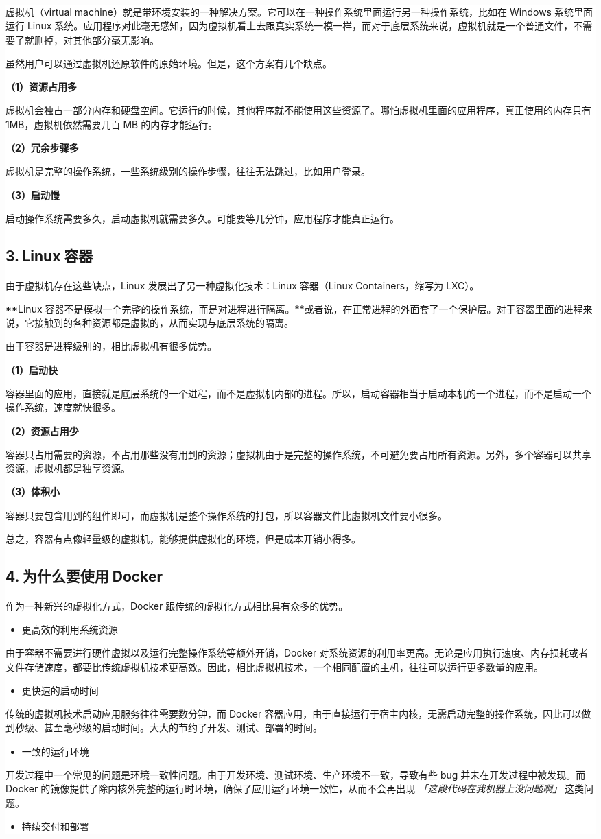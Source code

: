 虚拟机（virtual machine）就是带环境安装的一种解决方案。它可以在一种操作系统里面运行另一种操作系统，比如在 Windows 系统里面运行 Linux 系统。应用程序对此毫无感知，因为虚拟机看上去跟真实系统一模一样，而对于底层系统来说，虚拟机就是一个普通文件，不需要了就删掉，对其他部分毫无影响。

虽然用户可以通过虚拟机还原软件的原始环境。但是，这个方案有几个缺点。

**（1）资源占用多**

虚拟机会独占一部分内存和硬盘空间。它运行的时候，其他程序就不能使用这些资源了。哪怕虚拟机里面的应用程序，真正使用的内存只有 1MB，虚拟机依然需要几百 MB 的内存才能运行。

**（2）冗余步骤多**

虚拟机是完整的操作系统，一些系统级别的操作步骤，往往无法跳过，比如用户登录。

**（3）启动慢**

启动操作系统需要多久，启动虚拟机就需要多久。可能要等几分钟，应用程序才能真正运行。



## 3. Linux 容器

由于虚拟机存在这些缺点，Linux 发展出了另一种虚拟化技术：Linux 容器（Linux Containers，缩写为 LXC）。

**Linux 容器不是模拟一个完整的操作系统，而是对进程进行隔离。**或者说，在正常进程的外面套了一个[保护层](https://opensource.com/article/18/1/history-low-level-container-runtimes)。对于容器里面的进程来说，它接触到的各种资源都是虚拟的，从而实现与底层系统的隔离。

由于容器是进程级别的，相比虚拟机有很多优势。

**（1）启动快**

容器里面的应用，直接就是底层系统的一个进程，而不是虚拟机内部的进程。所以，启动容器相当于启动本机的一个进程，而不是启动一个操作系统，速度就快很多。

**（2）资源占用少**

容器只占用需要的资源，不占用那些没有用到的资源；虚拟机由于是完整的操作系统，不可避免要占用所有资源。另外，多个容器可以共享资源，虚拟机都是独享资源。

**（3）体积小**

容器只要包含用到的组件即可，而虚拟机是整个操作系统的打包，所以容器文件比虚拟机文件要小很多。

总之，容器有点像轻量级的虚拟机，能够提供虚拟化的环境，但是成本开销小得多。



## 4. 为什么要使用 Docker

作为一种新兴的虚拟化方式，Docker 跟传统的虚拟化方式相比具有众多的优势。

- 更高效的利用系统资源

由于容器不需要进行硬件虚拟以及运行完整操作系统等额外开销，Docker 对系统资源的利用率更高。无论是应用执行速度、内存损耗或者文件存储速度，都要比传统虚拟机技术更高效。因此，相比虚拟机技术，一个相同配置的主机，往往可以运行更多数量的应用。

- 更快速的启动时间

传统的虚拟机技术启动应用服务往往需要数分钟，而 Docker 容器应用，由于直接运行于宿主内核，无需启动完整的操作系统，因此可以做到秒级、甚至毫秒级的启动时间。大大的节约了开发、测试、部署的时间。

- 一致的运行环境

开发过程中一个常见的问题是环境一致性问题。由于开发环境、测试环境、生产环境不一致，导致有些 bug 并未在开发过程中被发现。而 Docker 的镜像提供了除内核外完整的运行时环境，确保了应用运行环境一致性，从而不会再出现 *「这段代码在我机器上没问题啊」* 这类问题。

- 持续交付和部署
